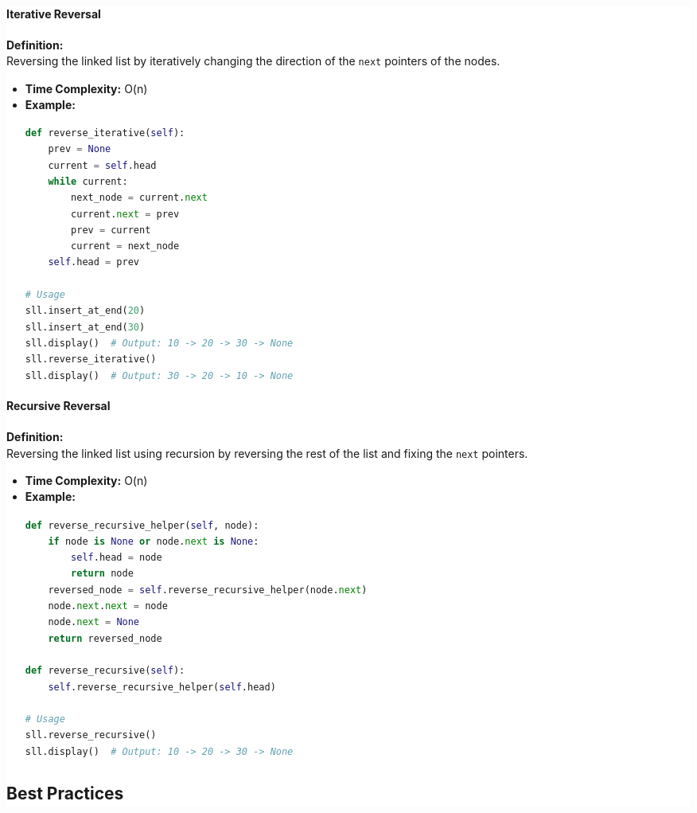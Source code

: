 #### Iterative Reversal

**Definition:**  
Reversing the linked list by iteratively changing the direction of the `next` pointers of the nodes.

- **Time Complexity:** O(n)
- **Example:**
  ```python
  def reverse_iterative(self):
      prev = None
      current = self.head
      while current:
          next_node = current.next
          current.next = prev
          prev = current
          current = next_node
      self.head = prev

  # Usage
  sll.insert_at_end(20)
  sll.insert_at_end(30)
  sll.display()  # Output: 10 -> 20 -> 30 -> None
  sll.reverse_iterative()
  sll.display()  # Output: 30 -> 20 -> 10 -> None
  ```

#### Recursive Reversal

**Definition:**  
Reversing the linked list using recursion by reversing the rest of the list and fixing the `next` pointers.

- **Time Complexity:** O(n)
- **Example:**
  ```python
  def reverse_recursive_helper(self, node):
      if node is None or node.next is None:
          self.head = node
          return node
      reversed_node = self.reverse_recursive_helper(node.next)
      node.next.next = node
      node.next = None
      return reversed_node

  def reverse_recursive(self):
      self.reverse_recursive_helper(self.head)

  # Usage
  sll.reverse_recursive()
  sll.display()  # Output: 10 -> 20 -> 30 -> None
  ```

## Best Practices

